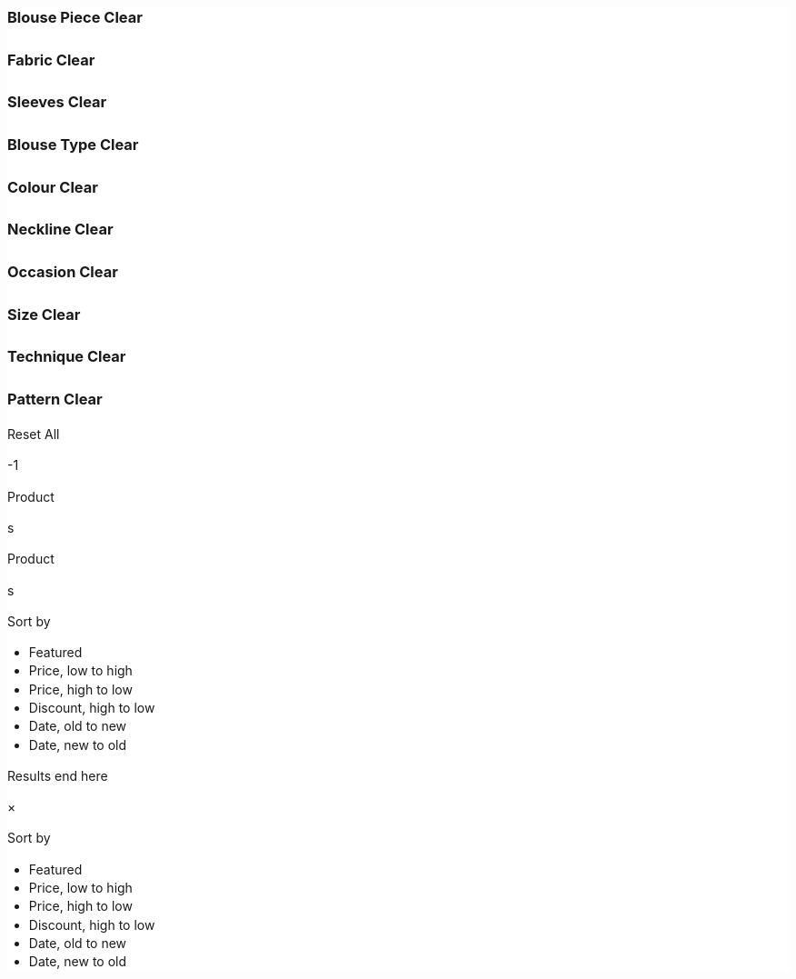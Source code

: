 ### Blouse Piece Clear

### Fabric Clear

### Sleeves Clear

### Blouse Type Clear

### Colour Clear

### Neckline Clear

### Occasion Clear

### Size Clear

### Technique Clear

### Pattern Clear

Reset All

-1

Product

s

Product

s

Sort by

- Featured
- Price, low to high
- Price, high to low
- Discount, high to low
- Date, old to new
- Date, new to old

Results end here

×

Sort by

- Featured
- Price, low to high
- Price, high to low
- Discount, high to low
- Date, old to new
- Date, new to old
